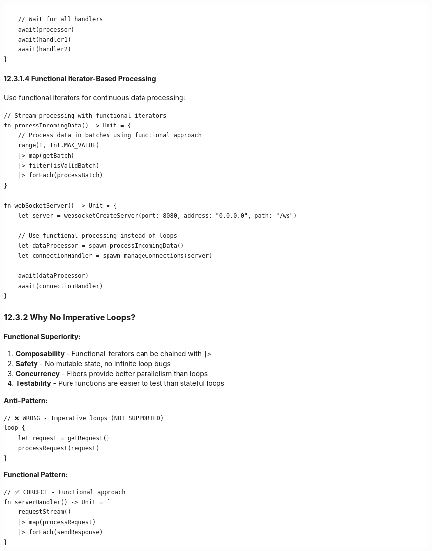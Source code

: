 ```osprey
    
    // Wait for all handlers
    await(processor)
    await(handler1)
    await(handler2)
}
```

#### 12.3.1.4 Functional Iterator-Based Processing

Use functional iterators for continuous data processing:

```osprey
// Stream processing with functional iterators
fn processIncomingData() -> Unit = {
    // Process data in batches using functional approach
    range(1, Int.MAX_VALUE) 
    |> map(getBatch)
    |> filter(isValidBatch)
    |> forEach(processBatch)
}

fn webSocketServer() -> Unit = {
    let server = websocketCreateServer(port: 8080, address: "0.0.0.0", path: "/ws")
    
    // Use functional processing instead of loops
    let dataProcessor = spawn processIncomingData()
    let connectionHandler = spawn manageConnections(server)
    
    await(dataProcessor)
    await(connectionHandler)
}
```

### 12.3.2 Why No Imperative Loops?

**Functional Superiority:**
1. **Composability** - Functional iterators can be chained with `|>`
2. **Safety** - No mutable state, no infinite loop bugs
3. **Concurrency** - Fibers provide better parallelism than loops
4. **Testability** - Pure functions are easier to test than stateful loops

**Anti-Pattern:**
```osprey
// ❌ WRONG - Imperative loops (NOT SUPPORTED)
loop {
    let request = getRequest()
    processRequest(request)
}
```

**Functional Pattern:**
```osprey
// ✅ CORRECT - Functional approach
fn serverHandler() -> Unit = {
    requestStream() 
    |> map(processRequest)
    |> forEach(sendResponse)
}
```
